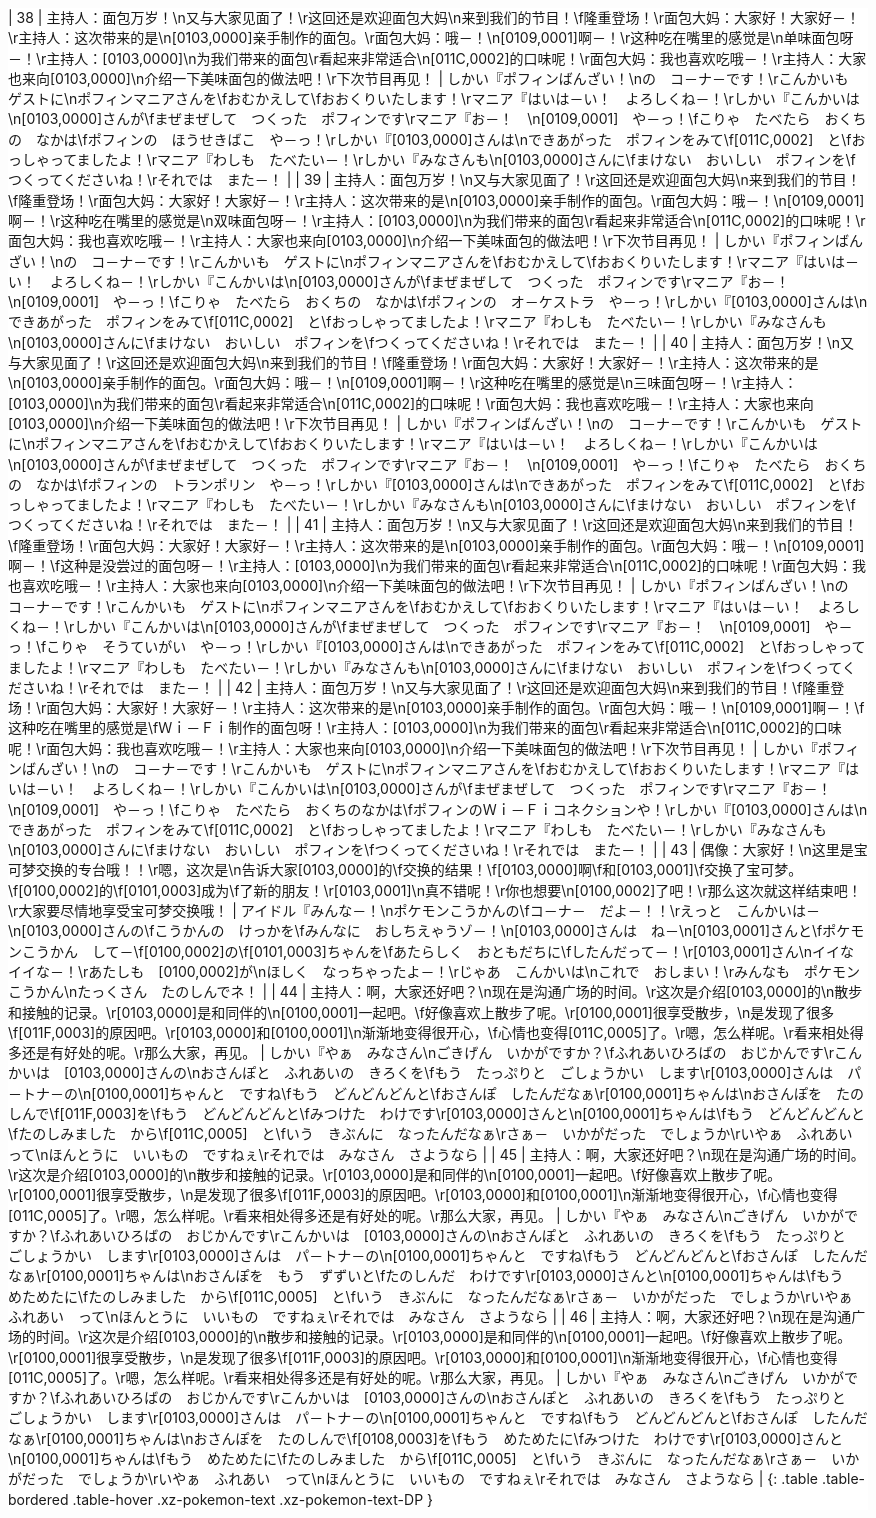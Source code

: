 | 38 | 主持人：面包万岁！\n又与大家见面了！\r这回还是欢迎面包大妈\n来到我们的节目！\f隆重登场！\r面包大妈：大家好！大家好－！\r主持人：这次带来的是\n[0103,0000]亲手制作的面包。\r面包大妈：哦－！\n[0109,0001]啊－！\r这种吃在嘴里的感觉是\n单味面包呀－！\r主持人：[0103,0000]\n为我们带来的面包\r看起来非常适合\n[011C,0002]的口味呢！\r面包大妈：我也喜欢吃哦－！\r主持人：大家也来向[0103,0000]\n介绍一下美味面包的做法吧！\r下次节目再见！ | しかい『ポフィンばんざい！\nの　コ－ナ－です！\rこんかいも　ゲストに\nポフィンマニアさんを\fおむかえして\fおおくりいたします！\rマニア『はいは－い！　よろしくね－！\rしかい『こんかいは\n[0103,0000]さんが\fまぜまぜして　つくった　ポフィンです\rマニア『お－！　\n[0109,0001]　や－っ！\fこりゃ　たべたら　おくちの　なかは\fポフィンの　ほうせきばこ　や－っ！\rしかい『[0103,0000]さんは\nできあがった　ポフィンをみて\f[011C,0002]　と\fおっしゃってましたよ！\rマニア『わしも　たべたい－！\rしかい『みなさんも\n[0103,0000]さんに\fまけない　おいしい　ポフィンを\fつくってくださいね！\rそれでは　また－！ |
| 39 | 主持人：面包万岁！\n又与大家见面了！\r这回还是欢迎面包大妈\n来到我们的节目！\f隆重登场！\r面包大妈：大家好！大家好－！\r主持人：这次带来的是\n[0103,0000]亲手制作的面包。\r面包大妈：哦－！\n[0109,0001]啊－！\r这种吃在嘴里的感觉是\n双味面包呀－！\r主持人：[0103,0000]\n为我们带来的面包\r看起来非常适合\n[011C,0002]的口味呢！\r面包大妈：我也喜欢吃哦－！\r主持人：大家也来向[0103,0000]\n介绍一下美味面包的做法吧！\r下次节目再见！ | しかい『ポフィンばんざい！\nの　コ－ナ－です！\rこんかいも　ゲストに\nポフィンマニアさんを\fおむかえして\fおおくりいたします！\rマニア『はいは－い！　よろしくね－！\rしかい『こんかいは\n[0103,0000]さんが\fまぜまぜして　つくった　ポフィンです\rマニア『お－！　\n[0109,0001]　や－っ！\fこりゃ　たべたら　おくちの　なかは\fポフィンの　オ－ケストラ　や－っ！\rしかい『[0103,0000]さんは\nできあがった　ポフィンをみて\f[011C,0002]　と\fおっしゃってましたよ！\rマニア『わしも　たべたい－！\rしかい『みなさんも\n[0103,0000]さんに\fまけない　おいしい　ポフィンを\fつくってくださいね！\rそれでは　また－！ |
| 40 | 主持人：面包万岁！\n又与大家见面了！\r这回还是欢迎面包大妈\n来到我们的节目！\f隆重登场！\r面包大妈：大家好！大家好－！\r主持人：这次带来的是\n[0103,0000]亲手制作的面包。\r面包大妈：哦－！\n[0109,0001]啊－！\r这种吃在嘴里的感觉是\n三味面包呀－！\r主持人：[0103,0000]\n为我们带来的面包\r看起来非常适合\n[011C,0002]的口味呢！\r面包大妈：我也喜欢吃哦－！\r主持人：大家也来向[0103,0000]\n介绍一下美味面包的做法吧！\r下次节目再见！ | しかい『ポフィンばんざい！\nの　コ－ナ－です！\rこんかいも　ゲストに\nポフィンマニアさんを\fおむかえして\fおおくりいたします！\rマニア『はいは－い！　よろしくね－！\rしかい『こんかいは\n[0103,0000]さんが\fまぜまぜして　つくった　ポフィンです\rマニア『お－！　\n[0109,0001]　や－っ！\fこりゃ　たべたら　おくちの　なかは\fポフィンの　トランポリン　や－っ！\rしかい『[0103,0000]さんは\nできあがった　ポフィンをみて\f[011C,0002]　と\fおっしゃってましたよ！\rマニア『わしも　たべたい－！\rしかい『みなさんも\n[0103,0000]さんに\fまけない　おいしい　ポフィンを\fつくってくださいね！\rそれでは　また－！ |
| 41 | 主持人：面包万岁！\n又与大家见面了！\r这回还是欢迎面包大妈\n来到我们的节目！\f隆重登场！\r面包大妈：大家好！大家好－！\r主持人：这次带来的是\n[0103,0000]亲手制作的面包。\r面包大妈：哦－！\n[0109,0001]啊－！\f这种是没尝过的面包呀－！\r主持人：[0103,0000]\n为我们带来的面包\r看起来非常适合\n[011C,0002]的口味呢！\r面包大妈：我也喜欢吃哦－！\r主持人：大家也来向[0103,0000]\n介绍一下美味面包的做法吧！\r下次节目再见！ | しかい『ポフィンばんざい！\nの　コ－ナ－です！\rこんかいも　ゲストに\nポフィンマニアさんを\fおむかえして\fおおくりいたします！\rマニア『はいは－い！　よろしくね－！\rしかい『こんかいは\n[0103,0000]さんが\fまぜまぜして　つくった　ポフィンです\rマニア『お－！　\n[0109,0001]　や－っ！\fこりゃ　そうていがい　や－っ！\rしかい『[0103,0000]さんは\nできあがった　ポフィンをみて\f[011C,0002]　と\fおっしゃってましたよ！\rマニア『わしも　たべたい－！\rしかい『みなさんも\n[0103,0000]さんに\fまけない　おいしい　ポフィンを\fつくってくださいね！\rそれでは　また－！ |
| 42 | 主持人：面包万岁！\n又与大家见面了！\r这回还是欢迎面包大妈\n来到我们的节目！\f隆重登场！\r面包大妈：大家好！大家好－！\r主持人：这次带来的是\n[0103,0000]亲手制作的面包。\r面包大妈：哦－！\n[0109,0001]啊－！\f这种吃在嘴里的感觉是\fＷｉ－Ｆｉ制作的面包呀！\r主持人：[0103,0000]\n为我们带来的面包\r看起来非常适合\n[011C,0002]的口味呢！\r面包大妈：我也喜欢吃哦－！\r主持人：大家也来向[0103,0000]\n介绍一下美味面包的做法吧！\r下次节目再见！ | しかい『ポフィンばんざい！\nの　コ－ナ－です！\rこんかいも　ゲストに\nポフィンマニアさんを\fおむかえして\fおおくりいたします！\rマニア『はいは－い！　よろしくね－！\rしかい『こんかいは\n[0103,0000]さんが\fまぜまぜして　つくった　ポフィンです\rマニア『お－！　\n[0109,0001]　や－っ！\fこりゃ　たべたら　おくちのなかは\fポフィンのＷｉ－Ｆｉコネクションや！\rしかい『[0103,0000]さんは\nできあがった　ポフィンをみて\f[011C,0002]　と\fおっしゃってましたよ！\rマニア『わしも　たべたい－！\rしかい『みなさんも\n[0103,0000]さんに\fまけない　おいしい　ポフィンを\fつくってくださいね！\rそれでは　また－！ |
| 43 | 偶像：大家好！\n这里是宝可梦交换的专台哦！！\r嗯，这次是\n告诉大家[0103,0000]的\f交换的结果！\f[0103,0000]啊\f和[0103,0001]\f交换了宝可梦。\f[0100,0002]的\f[0101,0003]成为\f了新的朋友！\r[0103,0001]\n真不错呢！\r你也想要\n[0100,0002]了吧！\r那么这次就这样结束吧！\r大家要尽情地享受宝可梦交换哦！ | アイドル『みんな－！\nポケモンこうかんの\fコ－ナ－　だよ－！！\rえっと　こんかいは－\n[0103,0000]さんの\fこうかんの　けっかを\fみんなに　おしちえゃうゾ－！\n[0103,0000]さんは　ね－\n[0103,0001]さんと\fポケモンこうかん　して－\f[0100,0002]の\f[0101,0003]ちゃんを\fあたらしく　おともだちに\fしたんだって－！\r[0103,0001]さん\nイイな　イイな－！\rあたしも　[0100,0002]が\nほしく　なっちゃったよ－！\rじゃあ　こんかいは\nこれで　おしまい！\rみんなも　ポケモンこうかん\nたっくさん　たのしんでネ！ |
| 44 | 主持人：啊，大家还好吧？\n现在是沟通广场的时间。\r这次是介绍[0103,0000]的\n散步和接触的记录。\r[0103,0000]是和同伴的\n[0100,0001]一起吧。\f好像喜欢上散步了呢。\r[0100,0001]很享受散步，\n是发现了很多\f[011F,0003]的原因吧。\r[0103,0000]和[0100,0001]\n渐渐地变得很开心，\f心情也变得[011C,0005]了。\r嗯，怎么样呢。\r看来相处得多还是有好处的呢。\r那么大家，再见。 | しかい『やぁ　みなさん\nごきげん　いかがですか？\fふれあいひろばの　おじかんです\rこんかいは　[0103,0000]さんの\nおさんぽと　ふれあいの　きろくを\fもう　たっぷりと　ごしょうかい　します\r[0103,0000]さんは　パ－トナ－の\n[0100,0001]ちゃんと　ですね\fもう　どんどんどんと\fおさんぽ　したんだなぁ\r[0100,0001]ちゃんは\nおさんぽを　たのしんで\f[011F,0003]を\fもう　どんどんどんと\fみつけた　わけです\r[0103,0000]さんと\n[0100,0001]ちゃんは\fもう　どんどんどんと\fたのしみました　から\f[011C,0005]　と\fいう　きぶんに　なったんだなぁ\rさぁ－　いかがだった　でしょうか\rいやぁ　ふれあい　って\nほんとうに　いいもの　ですねぇ\rそれでは　みなさん　さようなら |
| 45 | 主持人：啊，大家还好吧？\n现在是沟通广场的时间。\r这次是介绍[0103,0000]的\n散步和接触的记录。\r[0103,0000]是和同伴的\n[0100,0001]一起吧。\f好像喜欢上散步了呢。\r[0100,0001]很享受散步，\n是发现了很多\f[011F,0003]的原因吧。\r[0103,0000]和[0100,0001]\n渐渐地变得很开心，\f心情也变得[011C,0005]了。\r嗯，怎么样呢。\r看来相处得多还是有好处的呢。\r那么大家，再见。 | しかい『やぁ　みなさん\nごきげん　いかがですか？\fふれあいひろばの　おじかんです\rこんかいは　[0103,0000]さんの\nおさんぽと　ふれあいの　きろくを\fもう　たっぷりと　ごしょうかい　します\r[0103,0000]さんは　パ－トナ－の\n[0100,0001]ちゃんと　ですね\fもう　どんどんどんと\fおさんぽ　したんだなぁ\r[0100,0001]ちゃんは\nおさんぽを　もう　ずずいと\fたのしんだ　わけです\r[0103,0000]さんと\n[0100,0001]ちゃんは\fもう　めためたに\fたのしみました　から\f[011C,0005]　と\fいう　きぶんに　なったんだなぁ\rさぁ－　いかがだった　でしょうか\rいやぁ　ふれあい　って\nほんとうに　いいもの　ですねぇ\rそれでは　みなさん　さようなら |
| 46 | 主持人：啊，大家还好吧？\n现在是沟通广场的时间。\r这次是介绍[0103,0000]的\n散步和接触的记录。\r[0103,0000]是和同伴的\n[0100,0001]一起吧。\f好像喜欢上散步了呢。\r[0100,0001]很享受散步，\n是发现了很多\f[011F,0003]的原因吧。\r[0103,0000]和[0100,0001]\n渐渐地变得很开心，\f心情也变得[011C,0005]了。\r嗯，怎么样呢。\r看来相处得多还是有好处的呢。\r那么大家，再见。 | しかい『やぁ　みなさん\nごきげん　いかがですか？\fふれあいひろばの　おじかんです\rこんかいは　[0103,0000]さんの\nおさんぽと　ふれあいの　きろくを\fもう　たっぷりと　ごしょうかい　します\r[0103,0000]さんは　パ－トナ－の\n[0100,0001]ちゃんと　ですね\fもう　どんどんどんと\fおさんぽ　したんだなぁ\r[0100,0001]ちゃんは\nおさんぽを　たのしんで\f[0108,0003]を\fもう　めためたに\fみつけた　わけです\r[0103,0000]さんと\n[0100,0001]ちゃんは\fもう　めためたに\fたのしみました　から\f[011C,0005]　と\fいう　きぶんに　なったんだなぁ\rさぁ－　いかがだった　でしょうか\rいやぁ　ふれあい　って\nほんとうに　いいもの　ですねぇ\rそれでは　みなさん　さようなら |
{: .table .table-bordered .table-hover .xz-pokemon-text .xz-pokemon-text-DP }
